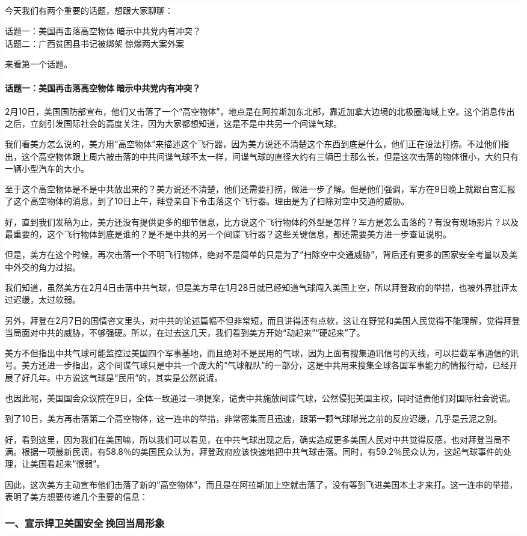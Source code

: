  <div class="video_fit_container">
 </div>
</p>
<p>
 今天我们有两个重要的话题，想跟大家聊聊：
</p>
<p>
 话题一：美国再击落高空物体 暗示中共党内有冲突？
 <br/>
 话题二：广西贫困县书记被绑架 惊爆两大案外案
</p>
<p>
 来看第一个话题。
</p>
<h4>
 话题一：美国再击落高空物体 暗示中共党内有冲突？
</h4>
<p>
 2月10日，美国国防部宣布，他们又击落了一个“高空物体”，地点是在阿拉斯加东北部，靠近加拿大边境的北极圈海域上空。这个消息传出之后，立刻引发国际社会的高度关注，因为大家都想知道，这是不是中共另一个间谍气球。
</p>
<p>
 我们看美方怎么说的，美方用“高空物体”来描述这个飞行器，因为美方说还不清楚这个东西到底是什么，他们正在设法打捞。不过他们指出，这个高空物体跟上周六被击落的中共间谍气球不太一样，间谍气球的直径大约有三辆巴士那么长，但是这次击落的物体很小，大约只有一辆小型汽车的大小。
</p>
<p>
 至于这个高空物体是不是中共放出来的？美方说还不清楚，他们还需要打捞，做进一步了解。但是他们强调，军方在9日晚上就跟白宫汇报了这个高空物体的消息，到了10日上午，拜登亲自下令击落这个飞行器。理由是为了扫除对空中交通的威胁。
</p>
<p>
 好，直到我们发稿为止，美方还没有提供更多的细节信息，比方说这个飞行物体的外型是怎样？军方是怎么击落的？有没有现场影片？以及最重要的，这个飞行物体到底是谁的？是不是中共的另一个间谍飞行器？这些关键信息，都还需要美方进一步查证说明。
</p>
<p>
 但是，美方在这个时候，再次击落一个不明飞行物体，绝对不是简单的只是为了“扫除空中交通威胁”，背后还有更多的国家安全考量以及美中外交的角力过招。
</p>
<p>
 我们知道，虽然美方在2月4日击落中共气球，但是美方早在1月28日就已经知道气球闯入美国上空，所以拜登政府的举措，也被外界批评太过迟缓，太过软弱。
</p>
<p>
 另外，拜登在2月7日的国情咨文里头，对中共的论述篇幅不但非常短，而且讲得还有点软，这让在野党和美国人民觉得不能理解，觉得拜登当局面对中共的威胁，不够强硬。所以，在过去这几天，我们看到美方开始“动起来”“硬起来”了。
</p>
<p>
 美方不但指出中共气球可能监控过美国四个军事基地，而且绝对不是民用的气球，因为上面有搜集通讯信号的天线，可以拦截军事通信的讯号。美方还进一步指出，这个间谍气球只是中共一个庞大的“气球舰队”的一部分，这是中共用来搜集全球各国军事能力的情报行动，已经开展了好几年。中方说这气球是“民用”的，其实是公然说谎。
</p>
<p>
 也因此呢，美国国会众议院在9日，全体一致通过一项提案，谴责中共施放间谍气球，公然侵犯美国主权，同时谴责他们对国际社会说谎。
</p>
<p>
 到了10日，美方再击落第二个高空物体，这一连串的举措，非常密集而且迅速，跟第一颗气球曝光之前的反应迟缓，几乎是云泥之别。
</p>
<p>
 好，看到这里，因为我们在美国嘛，所以我们可以看见，在中共气球出现之后，确实造成更多美国人民对中共觉得反感，也对拜登当局不满。根据一项最新民调，有58.8％的美国民众认为，拜登政府应该快速地把中共气球击落。同时，有59.2％民众认为，这起气球事件的处理，让美国看起来“很弱”。
</p>
<p>
 因此，这次美方主动宣布他们击落了新的“高空物体”，而且是在阿拉斯加上空就击落了，没有等到飞进美国本土才来打。这一连串的举措，表明了美方想要传递几个重要的信息：
</p>
<h3>
 一、宣示捍卫美国安全 挽回当局形象
</h3>
<p>